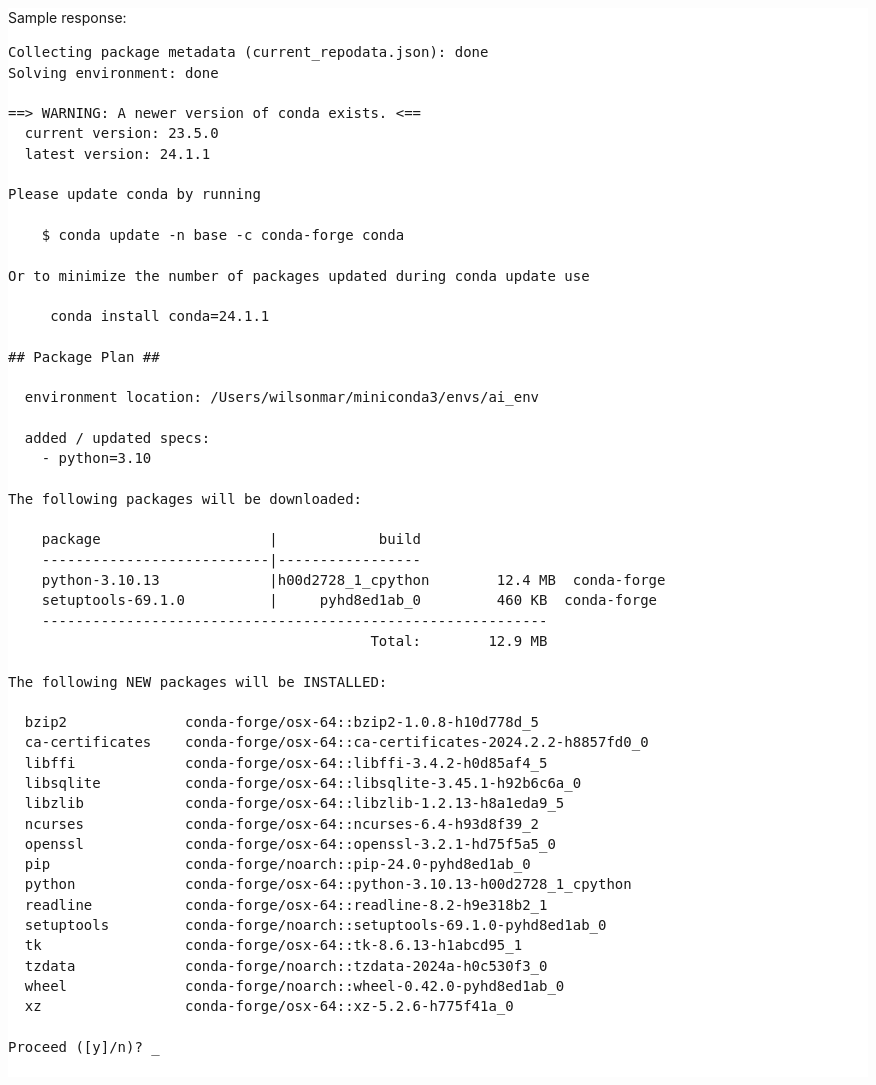    Sample response:

   <pre>Collecting package metadata (current_repodata.json): done
Solving environment: done
&nbsp;
==> WARNING: A newer version of conda exists. <==
  current version: 23.5.0
  latest version: 24.1.1
&nbsp;
Please update conda by running
&nbsp;
    $ conda update -n base -c conda-forge conda
&nbsp;
Or to minimize the number of packages updated during conda update use
&nbsp;
     conda install conda=24.1.1
&nbsp;
## Package Plan ##
&nbsp;
  environment location: /Users/wilsonmar/miniconda3/envs/ai_env
&nbsp;
  added / updated specs:
    - python=3.10
&nbsp;
The following packages will be downloaded:
&nbsp;
    package                    |            build
    ---------------------------|-----------------
    python-3.10.13             |h00d2728_1_cpython        12.4 MB  conda-forge
    setuptools-69.1.0          |     pyhd8ed1ab_0         460 KB  conda-forge
    ------------------------------------------------------------
                                           Total:        12.9 MB
&nbsp;
The following NEW packages will be INSTALLED:
&nbsp;
  bzip2              conda-forge/osx-64::bzip2-1.0.8-h10d778d_5
  ca-certificates    conda-forge/osx-64::ca-certificates-2024.2.2-h8857fd0_0
  libffi             conda-forge/osx-64::libffi-3.4.2-h0d85af4_5
  libsqlite          conda-forge/osx-64::libsqlite-3.45.1-h92b6c6a_0
  libzlib            conda-forge/osx-64::libzlib-1.2.13-h8a1eda9_5
  ncurses            conda-forge/osx-64::ncurses-6.4-h93d8f39_2
  openssl            conda-forge/osx-64::openssl-3.2.1-hd75f5a5_0
  pip                conda-forge/noarch::pip-24.0-pyhd8ed1ab_0
  python             conda-forge/osx-64::python-3.10.13-h00d2728_1_cpython
  readline           conda-forge/osx-64::readline-8.2-h9e318b2_1
  setuptools         conda-forge/noarch::setuptools-69.1.0-pyhd8ed1ab_0
  tk                 conda-forge/osx-64::tk-8.6.13-h1abcd95_1
  tzdata             conda-forge/noarch::tzdata-2024a-h0c530f3_0
  wheel              conda-forge/noarch::wheel-0.42.0-pyhd8ed1ab_0
  xz                 conda-forge/osx-64::xz-5.2.6-h775f41a_0
&nbsp;
Proceed ([y]/n)? _
   </pre>
